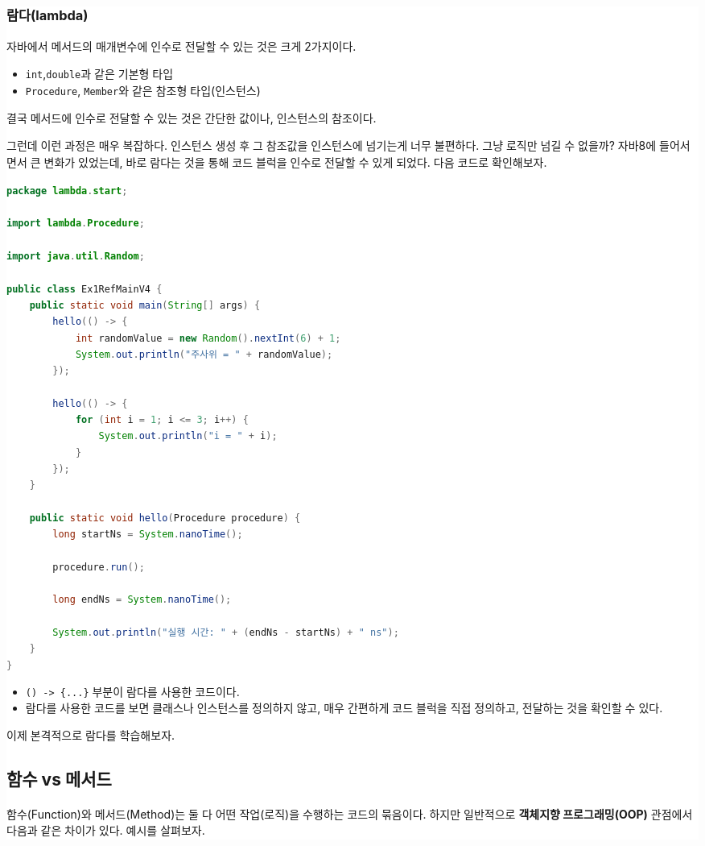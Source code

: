 ### 람다(lambda)

자바에서 메서드의 매개변수에 인수로 전달할 수 있는 것은 크게 2가지이다.

- `int`,`double`과 같은 기본형 타입
- `Procedure`, `Member`와 같은 참조형 타입(인스턴스)

결국 메서드에 인수로 전달할 수 있는 것은 간단한 값이나, 인스턴스의 참조이다.

그런데 이런 과정은 매우 복잡하다. 인스턴스 생성 후 그 참조값을 인스턴스에 넘기는게 너무 불편하다. 그냥 로직만 넘길 수 없을까? 자바8에 들어서면서 큰 변화가 있었는데, 바로 람다는 것을 통해 코드 블럭을 인수로 전달할 수 있게 되었다. 다음 코드로 확인해보자.

``` java
package lambda.start;

import lambda.Procedure;

import java.util.Random;

public class Ex1RefMainV4 {
    public static void main(String[] args) {
        hello(() -> {
            int randomValue = new Random().nextInt(6) + 1;
            System.out.println("주사위 = " + randomValue);
        });

        hello(() -> {
            for (int i = 1; i <= 3; i++) {
                System.out.println("i = " + i);
            }
        });
    }

    public static void hello(Procedure procedure) {
        long startNs = System.nanoTime();

        procedure.run();

        long endNs = System.nanoTime();

        System.out.println("실행 시간: " + (endNs - startNs) + " ns");
    }
}
```

- `() -> {...}` 부분이 람다를 사용한 코드이다.
- 람다를 사용한 코드를 보면 클래스나 인스턴스를 정의하지 않고, 매우 간편하게 코드 블럭을 직접 정의하고, 전달하는 것을 확인할 수 있다.

이제 본격적으로 람다를 학습해보자.

## 함수 vs 메서드

함수(Function)와 메서드(Method)는 둘 다 어떤 작업(로직)을 수행하는 코드의 묶음이다. 하지만 일반적으로 **객체지향 프로그래밍(OOP)** 관점에서 다음과 같은 차이가 있다. 예시를 살펴보자.
